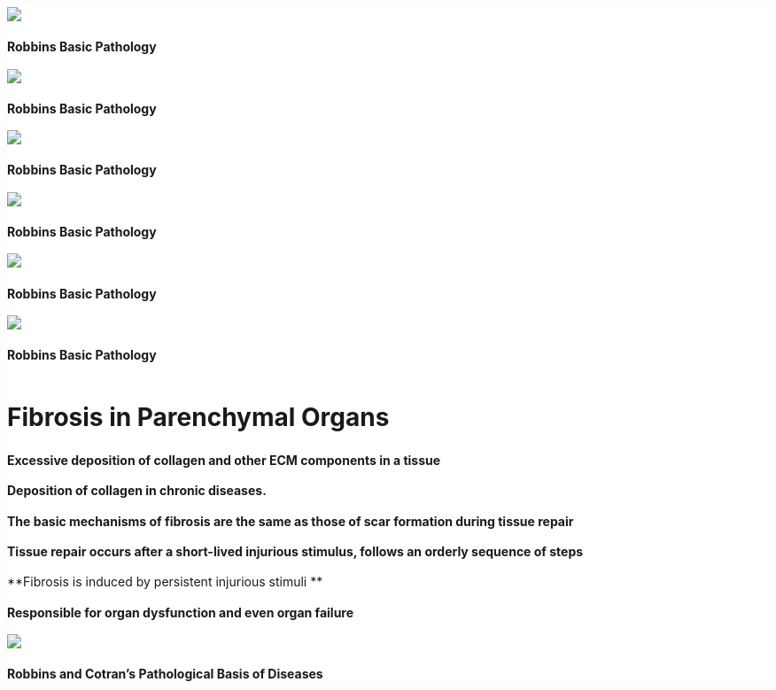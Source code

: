 ![](img%5CWound-Healing-and-Repair44.png)

**Robbins Basic Pathology**

![](img%5CWound-Healing-and-Repair45.png)

**Robbins Basic Pathology**

![](img%5CWound-Healing-and-Repair46.png)

**Robbins Basic Pathology**

![](img%5CWound-Healing-and-Repair47.png)

**Robbins Basic Pathology**

![](img%5CWound-Healing-and-Repair48.png)

**Robbins Basic Pathology**

![](img%5CWound-Healing-and-Repair49.png)

**Robbins Basic Pathology**

# Fibrosis in Parenchymal Organs

**Excessive deposition of collagen and other ECM components in a
tissue**

**Deposition of collagen in chronic diseases.**

**The basic mechanisms of fibrosis are the same as those of scar
formation during tissue repair**

**Tissue repair occurs after a short-lived injurious stimulus, follows
an orderly sequence of steps**

**Fibrosis is induced by persistent injurious stimuli **

**Responsible for organ dysfunction and even organ failure**

![](img%5CWound-Healing-and-Repair50.png)

**Robbins and Cotran’s Pathological Basis of Diseases**

